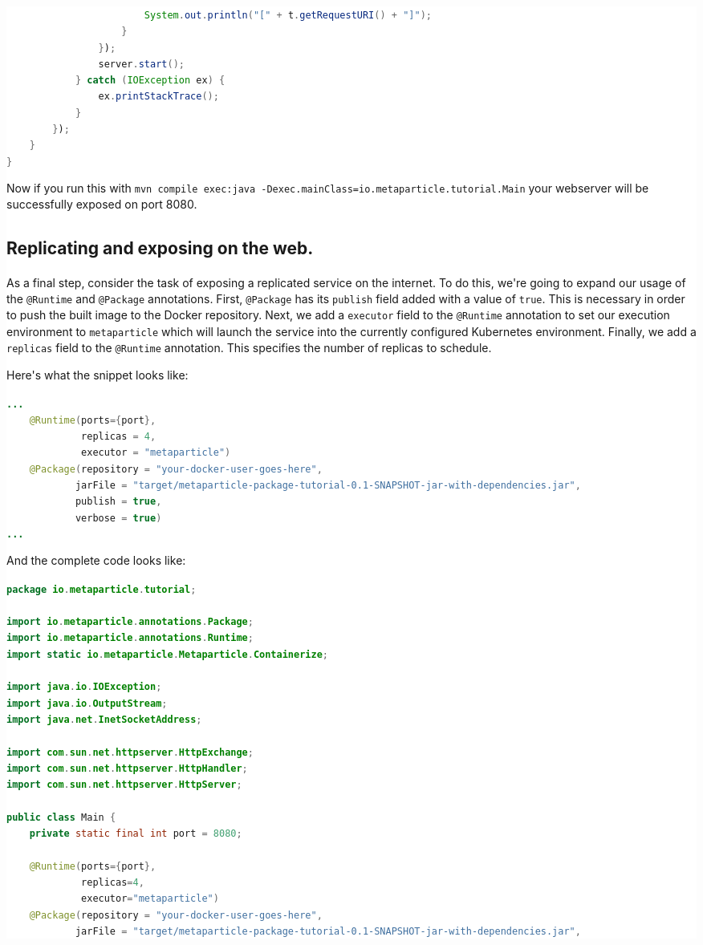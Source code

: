 ```java
                        System.out.println("[" + t.getRequestURI() + "]");
                    }
                });
                server.start();
            } catch (IOException ex) {
                ex.printStackTrace();
            }
        });
    }
}
```

Now if you run this with `mvn compile exec:java -Dexec.mainClass=io.metaparticle.tutorial.Main` your webserver will be successfully exposed on port 8080.

## Replicating and exposing on the web.
As a final step, consider the task of exposing a replicated service on the internet.
To do this, we're going to expand our usage of the `@Runtime` and `@Package` annotations.
First, `@Package` has its `publish` field added with a value of `true`. This is necessary in order to push the built image to the Docker repository.
Next, we add a `executor` field to the `@Runtime` annotation to set our execution environment to `metaparticle` which will launch the service
into the currently configured Kubernetes environment. Finally, we add a `replicas` field to the `@Runtime` annotation. This specifies the number of replicas to schedule.

Here's what the snippet looks like:

```java
...
    @Runtime(ports={port},
             replicas = 4,
             executor = "metaparticle")
    @Package(repository = "your-docker-user-goes-here",
            jarFile = "target/metaparticle-package-tutorial-0.1-SNAPSHOT-jar-with-dependencies.jar",
            publish = true,
            verbose = true)           
...
```

And the complete code looks like:
```java
package io.metaparticle.tutorial;

import io.metaparticle.annotations.Package;
import io.metaparticle.annotations.Runtime;
import static io.metaparticle.Metaparticle.Containerize;

import java.io.IOException;
import java.io.OutputStream;
import java.net.InetSocketAddress;

import com.sun.net.httpserver.HttpExchange;
import com.sun.net.httpserver.HttpHandler;
import com.sun.net.httpserver.HttpServer;

public class Main {
    private static final int port = 8080;

    @Runtime(ports={port},
             replicas=4,
             executor="metaparticle")    
    @Package(repository = "your-docker-user-goes-here",
            jarFile = "target/metaparticle-package-tutorial-0.1-SNAPSHOT-jar-with-dependencies.jar",
```